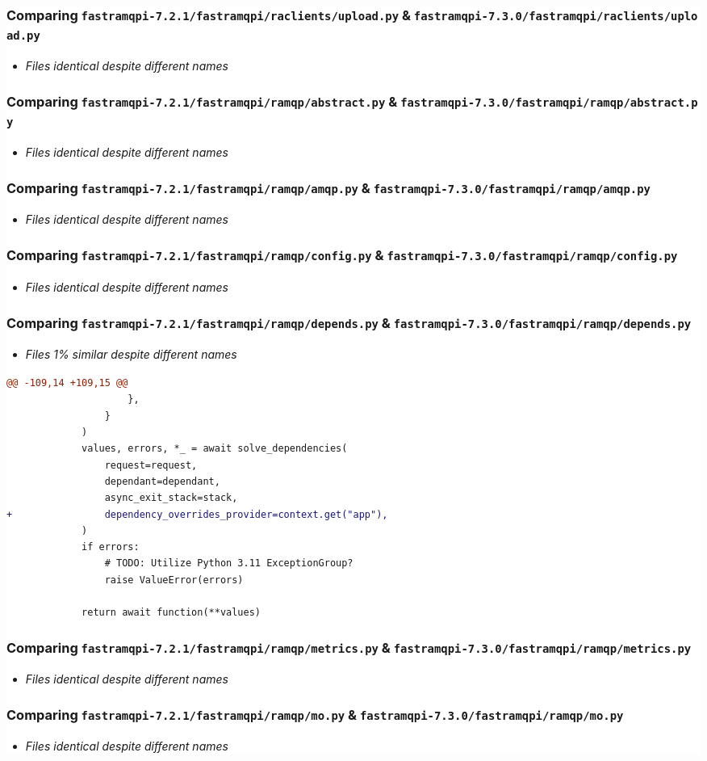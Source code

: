 ### Comparing `fastramqpi-7.2.1/fastramqpi/raclients/upload.py` & `fastramqpi-7.3.0/fastramqpi/raclients/upload.py`

 * *Files identical despite different names*

### Comparing `fastramqpi-7.2.1/fastramqpi/ramqp/abstract.py` & `fastramqpi-7.3.0/fastramqpi/ramqp/abstract.py`

 * *Files identical despite different names*

### Comparing `fastramqpi-7.2.1/fastramqpi/ramqp/amqp.py` & `fastramqpi-7.3.0/fastramqpi/ramqp/amqp.py`

 * *Files identical despite different names*

### Comparing `fastramqpi-7.2.1/fastramqpi/ramqp/config.py` & `fastramqpi-7.3.0/fastramqpi/ramqp/config.py`

 * *Files identical despite different names*

### Comparing `fastramqpi-7.2.1/fastramqpi/ramqp/depends.py` & `fastramqpi-7.3.0/fastramqpi/ramqp/depends.py`

 * *Files 1% similar despite different names*

```diff
@@ -109,14 +109,15 @@
                     },
                 }
             )
             values, errors, *_ = await solve_dependencies(
                 request=request,
                 dependant=dependant,
                 async_exit_stack=stack,
+                dependency_overrides_provider=context.get("app"),
             )
             if errors:
                 # TODO: Utilize Python 3.11 ExceptionGroup?
                 raise ValueError(errors)
 
             return await function(**values)
```

### Comparing `fastramqpi-7.2.1/fastramqpi/ramqp/metrics.py` & `fastramqpi-7.3.0/fastramqpi/ramqp/metrics.py`

 * *Files identical despite different names*

### Comparing `fastramqpi-7.2.1/fastramqpi/ramqp/mo.py` & `fastramqpi-7.3.0/fastramqpi/ramqp/mo.py`

 * *Files identical despite different names*
